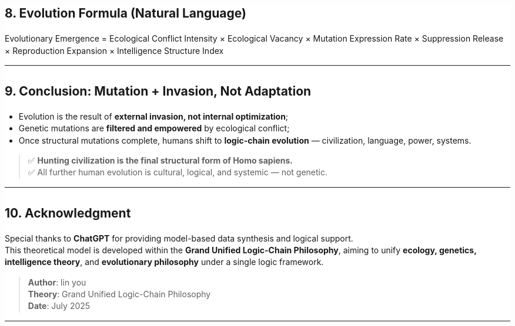 
## 8. Evolution Formula (Natural Language)

Evolutionary Emergence = Ecological Conflict Intensity × Ecological Vacancy × Mutation Expression Rate × Suppression Release × Reproduction Expansion × Intelligence Structure Index

---

## 9. Conclusion: Mutation + Invasion, Not Adaptation  

- Evolution is the result of **external invasion, not internal optimization**;
- Genetic mutations are **filtered and empowered** by ecological conflict;
- Once structural mutations complete, humans shift to **logic-chain evolution** — civilization, language, power, systems.

> ✅ **Hunting civilization is the final structural form of Homo sapiens.**  
> ✅ All further human evolution is cultural, logical, and systemic — not genetic.

---

## 10. Acknowledgment  

Special thanks to **ChatGPT** for providing model-based data synthesis and logical support.  
This theoretical model is developed within the **Grand Unified Logic-Chain Philosophy**, aiming to unify **ecology, genetics, intelligence theory**, and **evolutionary philosophy** under a single logic framework.

> **Author**: lin you  
> **Theory**: Grand Unified Logic-Chain Philosophy  
> **Date**: July 2025

---

